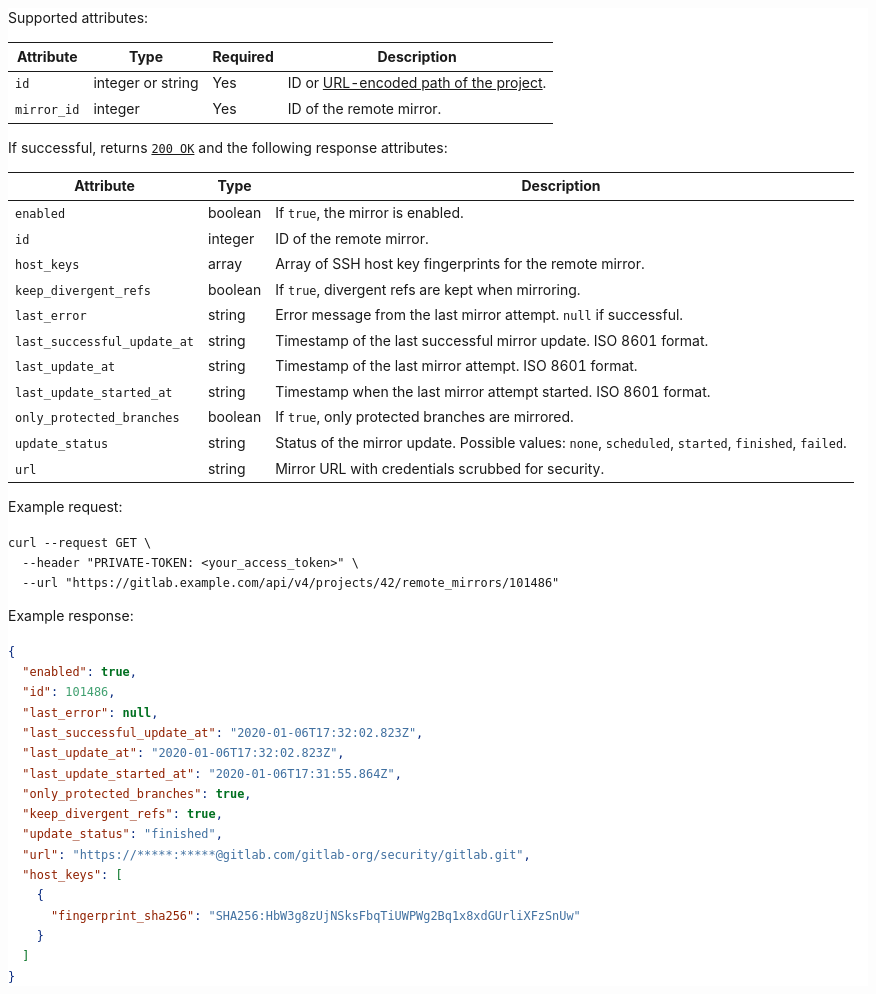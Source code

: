 Supported attributes:

| Attribute   | Type              | Required | Description |
|-------------|-------------------|----------|-------------|
| `id`        | integer or string | Yes      | ID or [URL-encoded path of the project](rest/_index.md#namespaced-paths). |
| `mirror_id` | integer           | Yes      | ID of the remote mirror. |

If successful, returns [`200 OK`](rest/troubleshooting.md#status-codes) and the
following response attributes:

| Attribute                   | Type    | Description |
|-----------------------------|---------|-------------|
| `enabled`                   | boolean | If `true`, the mirror is enabled. |
| `id`                        | integer | ID of the remote mirror. |
| `host_keys`                 | array   | Array of SSH host key fingerprints for the remote mirror. |
| `keep_divergent_refs`       | boolean | If `true`, divergent refs are kept when mirroring. |
| `last_error`                | string  | Error message from the last mirror attempt. `null` if successful. |
| `last_successful_update_at` | string  | Timestamp of the last successful mirror update. ISO 8601 format. |
| `last_update_at`            | string  | Timestamp of the last mirror attempt. ISO 8601 format. |
| `last_update_started_at`    | string  | Timestamp when the last mirror attempt started. ISO 8601 format. |
| `only_protected_branches`   | boolean | If `true`, only protected branches are mirrored. |
| `update_status`             | string  | Status of the mirror update. Possible values: `none`, `scheduled`, `started`, `finished`, `failed`. |
| `url`                       | string  | Mirror URL with credentials scrubbed for security. |

Example request:

```shell
curl --request GET \
  --header "PRIVATE-TOKEN: <your_access_token>" \
  --url "https://gitlab.example.com/api/v4/projects/42/remote_mirrors/101486"
```

Example response:

```json
{
  "enabled": true,
  "id": 101486,
  "last_error": null,
  "last_successful_update_at": "2020-01-06T17:32:02.823Z",
  "last_update_at": "2020-01-06T17:32:02.823Z",
  "last_update_started_at": "2020-01-06T17:31:55.864Z",
  "only_protected_branches": true,
  "keep_divergent_refs": true,
  "update_status": "finished",
  "url": "https://*****:*****@gitlab.com/gitlab-org/security/gitlab.git",
  "host_keys": [
    {
      "fingerprint_sha256": "SHA256:HbW3g8zUjNSksFbqTiUWPWg2Bq1x8xdGUrliXFzSnUw"
    }
  ]
}
```
